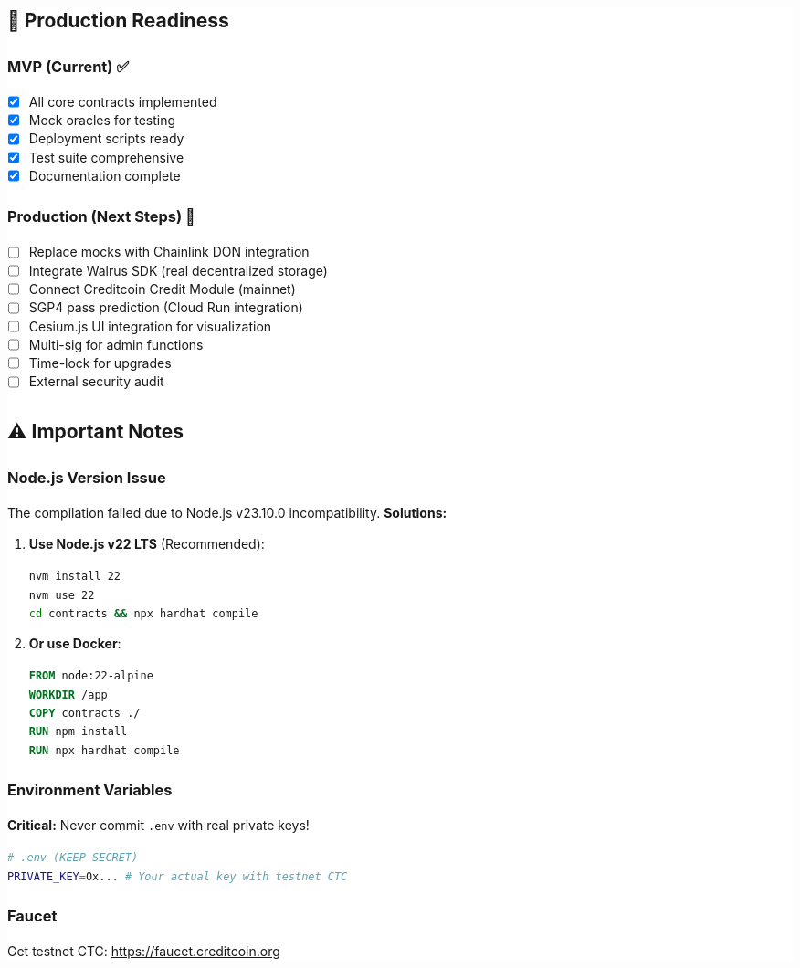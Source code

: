 ## 🎯 Production Readiness

### MVP (Current) ✅
- [x] All core contracts implemented
- [x] Mock oracles for testing
- [x] Deployment scripts ready
- [x] Test suite comprehensive
- [x] Documentation complete

### Production (Next Steps) 🔄
- [ ] Replace mocks with Chainlink DON integration
- [ ] Integrate Walrus SDK (real decentralized storage)
- [ ] Connect Creditcoin Credit Module (mainnet)
- [ ] SGP4 pass prediction (Cloud Run integration)
- [ ] Cesium.js UI integration for visualization
- [ ] Multi-sig for admin functions
- [ ] Time-lock for upgrades
- [ ] External security audit

## ⚠️ Important Notes

### Node.js Version Issue
The compilation failed due to Node.js v23.10.0 incompatibility. **Solutions:**

1. **Use Node.js v22 LTS** (Recommended):
   ```bash
   nvm install 22
   nvm use 22
   cd contracts && npx hardhat compile
   ```

2. **Or use Docker**:
   ```dockerfile
   FROM node:22-alpine
   WORKDIR /app
   COPY contracts ./
   RUN npm install
   RUN npx hardhat compile
   ```

### Environment Variables
**Critical:** Never commit `.env` with real private keys!

```bash
# .env (KEEP SECRET)
PRIVATE_KEY=0x... # Your actual key with testnet CTC
```

### Faucet
Get testnet CTC: https://faucet.creditcoin.org
